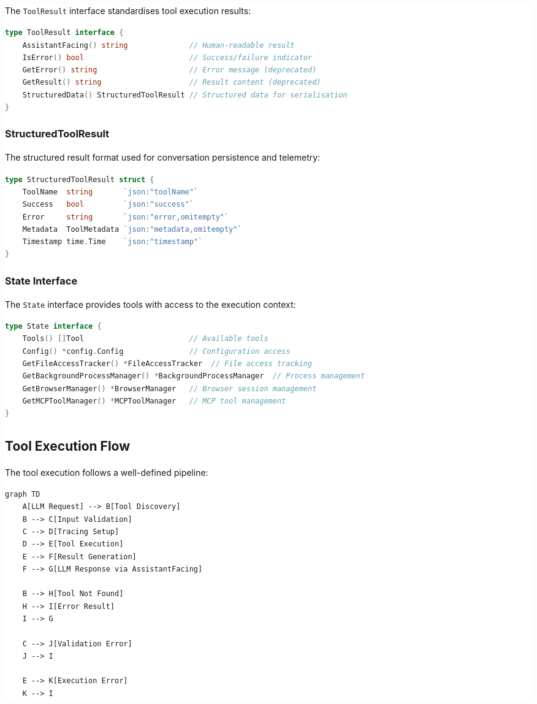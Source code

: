 The `ToolResult` interface standardises tool execution results:

```go
type ToolResult interface {
    AssistantFacing() string              // Human-readable result
    IsError() bool                        // Success/failure indicator
    GetError() string                     // Error message (deprecated)
    GetResult() string                    // Result content (deprecated)
    StructuredData() StructuredToolResult // Structured data for serialisation
}
```

### StructuredToolResult

The structured result format used for conversation persistence and telemetry:

```go
type StructuredToolResult struct {
    ToolName  string       `json:"toolName"`
    Success   bool         `json:"success"`
    Error     string       `json:"error,omitempty"`
    Metadata  ToolMetadata `json:"metadata,omitempty"`
    Timestamp time.Time    `json:"timestamp"`
}
```

### State Interface

The `State` interface provides tools with access to the execution context:

```go
type State interface {
    Tools() []Tool                        // Available tools
    Config() *config.Config               // Configuration access
    GetFileAccessTracker() *FileAccessTracker  // File access tracking
    GetBackgroundProcessManager() *BackgroundProcessManager  // Process management
    GetBrowserManager() *BrowserManager   // Browser session management
    GetMCPToolManager() *MCPToolManager   // MCP tool management
}
```

## Tool Execution Flow

The tool execution follows a well-defined pipeline:

```mermaid
graph TD
    A[LLM Request] --> B[Tool Discovery]
    B --> C[Input Validation]
    C --> D[Tracing Setup]
    D --> E[Tool Execution]
    E --> F[Result Generation]
    F --> G[LLM Response via AssistantFacing]

    B --> H[Tool Not Found]
    H --> I[Error Result]
    I --> G

    C --> J[Validation Error]
    J --> I

    E --> K[Execution Error]
    K --> I
```
